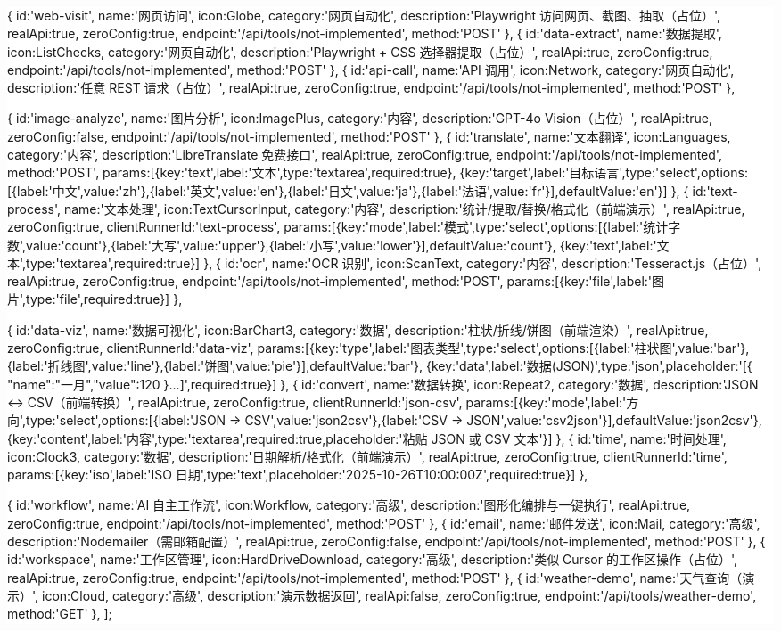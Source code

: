   { id:'web-visit', name:'网页访问', icon:Globe, category:'网页自动化', description:'Playwright 访问网页、截图、抽取（占位）', realApi:true, zeroConfig:true, endpoint:'/api/tools/not-implemented', method:'POST' },
  { id:'data-extract', name:'数据提取', icon:ListChecks, category:'网页自动化', description:'Playwright + CSS 选择器提取（占位）', realApi:true, zeroConfig:true, endpoint:'/api/tools/not-implemented', method:'POST' },
  { id:'api-call', name:'API 调用', icon:Network, category:'网页自动化', description:'任意 REST 请求（占位）', realApi:true, zeroConfig:true, endpoint:'/api/tools/not-implemented', method:'POST' },

  { id:'image-analyze', name:'图片分析', icon:ImagePlus, category:'内容', description:'GPT-4o Vision（占位）', realApi:true, zeroConfig:false, endpoint:'/api/tools/not-implemented', method:'POST' },
  { id:'translate', name:'文本翻译', icon:Languages, category:'内容', description:'LibreTranslate 免费接口', realApi:true, zeroConfig:true, endpoint:'/api/tools/not-implemented', method:'POST',
    params:[{key:'text',label:'文本',type:'textarea',required:true},
            {key:'target',label:'目标语言',type:'select',options:[{label:'中文',value:'zh'},{label:'英文',value:'en'},{label:'日文',value:'ja'},{label:'法语',value:'fr'}],defaultValue:'en'}]
  },
  { id:'text-process', name:'文本处理', icon:TextCursorInput, category:'内容', description:'统计/提取/替换/格式化（前端演示）', realApi:true, zeroConfig:true, clientRunnerId:'text-process',
    params:[{key:'mode',label:'模式',type:'select',options:[{label:'统计字数',value:'count'},{label:'大写',value:'upper'},{label:'小写',value:'lower'}],defaultValue:'count'},
            {key:'text',label:'文本',type:'textarea',required:true}]
  },
  { id:'ocr', name:'OCR 识别', icon:ScanText, category:'内容', description:'Tesseract.js（占位）', realApi:true, zeroConfig:true, endpoint:'/api/tools/not-implemented', method:'POST',
    params:[{key:'file',label:'图片',type:'file',required:true}]
  },

  { id:'data-viz', name:'数据可视化', icon:BarChart3, category:'数据', description:'柱状/折线/饼图（前端渲染）', realApi:true, zeroConfig:true, clientRunnerId:'data-viz',
    params:[{key:'type',label:'图表类型',type:'select',options:[{label:'柱状图',value:'bar'},{label:'折线图',value:'line'},{label:'饼图',value:'pie'}],defaultValue:'bar'},
            {key:'data',label:'数据(JSON)',type:'json',placeholder:'[{ "name":"一月","value":120 }...]',required:true}]
  },
  { id:'convert', name:'数据转换', icon:Repeat2, category:'数据', description:'JSON ↔ CSV（前端转换）', realApi:true, zeroConfig:true, clientRunnerId:'json-csv',
    params:[{key:'mode',label:'方向',type:'select',options:[{label:'JSON → CSV',value:'json2csv'},{label:'CSV → JSON',value:'csv2json'}],defaultValue:'json2csv'},
            {key:'content',label:'内容',type:'textarea',required:true,placeholder:'粘贴 JSON 或 CSV 文本'}]
  },
  { id:'time', name:'时间处理', icon:Clock3, category:'数据', description:'日期解析/格式化（前端演示）', realApi:true, zeroConfig:true, clientRunnerId:'time',
    params:[{key:'iso',label:'ISO 日期',type:'text',placeholder:'2025-10-26T10:00:00Z',required:true}]
  },

  { id:'workflow', name:'AI 自主工作流', icon:Workflow, category:'高级', description:'图形化编排与一键执行', realApi:true, zeroConfig:true, endpoint:'/api/tools/not-implemented', method:'POST' },
  { id:'email', name:'邮件发送', icon:Mail, category:'高级', description:'Nodemailer（需邮箱配置）', realApi:true, zeroConfig:false, endpoint:'/api/tools/not-implemented', method:'POST' },
  { id:'workspace', name:'工作区管理', icon:HardDriveDownload, category:'高级', description:'类似 Cursor 的工作区操作（占位）', realApi:true, zeroConfig:true, endpoint:'/api/tools/not-implemented', method:'POST' },
  { id:'weather-demo', name:'天气查询（演示）', icon:Cloud, category:'高级', description:'演示数据返回', realApi:false, zeroConfig:true, endpoint:'/api/tools/weather-demo', method:'GET' },
];
